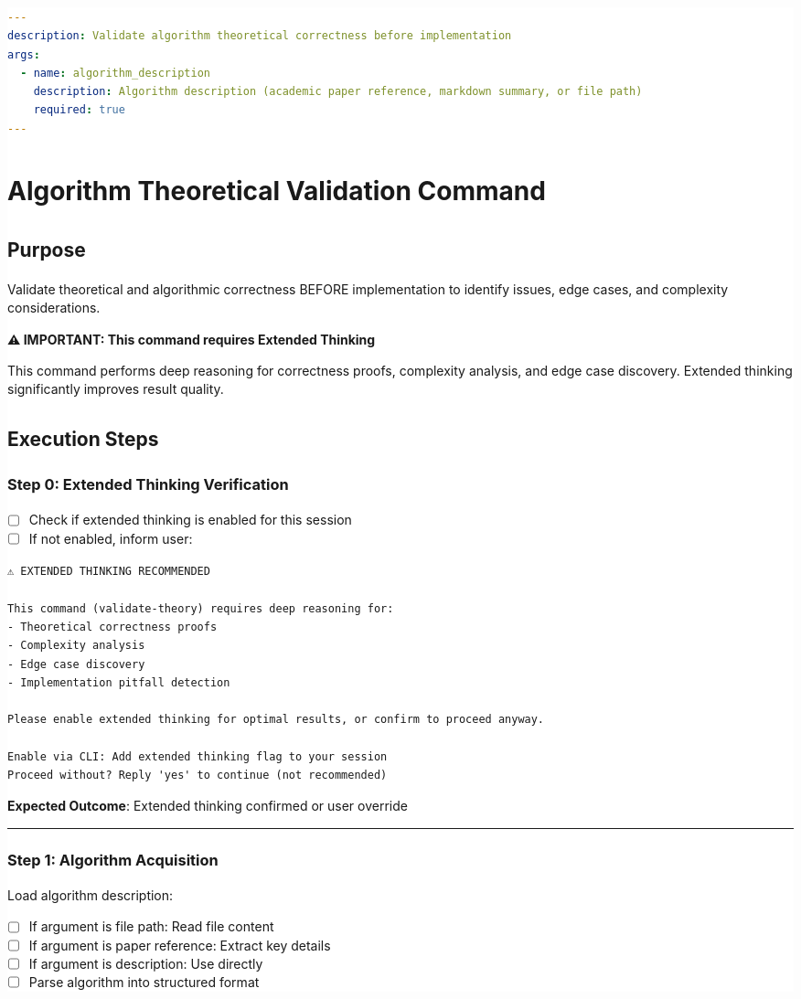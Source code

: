 ```yaml
---
description: Validate algorithm theoretical correctness before implementation
args:
  - name: algorithm_description
    description: Algorithm description (academic paper reference, markdown summary, or file path)
    required: true
---
```


# Algorithm Theoretical Validation Command

## Purpose
Validate theoretical and algorithmic correctness BEFORE implementation to identify issues, edge cases, and complexity considerations.

**⚠️ IMPORTANT: This command requires Extended Thinking**

This command performs deep reasoning for correctness proofs, complexity analysis, and edge case discovery. Extended thinking significantly improves result quality.

## Execution Steps

### Step 0: Extended Thinking Verification
- [ ] Check if extended thinking is enabled for this session
- [ ] If not enabled, inform user:

```
⚠️ EXTENDED THINKING RECOMMENDED

This command (validate-theory) requires deep reasoning for:
- Theoretical correctness proofs
- Complexity analysis
- Edge case discovery
- Implementation pitfall detection

Please enable extended thinking for optimal results, or confirm to proceed anyway.

Enable via CLI: Add extended thinking flag to your session
Proceed without? Reply 'yes' to continue (not recommended)
```

**Expected Outcome**: Extended thinking confirmed or user override

---

### Step 1: Algorithm Acquisition
Load algorithm description:
- [ ] If argument is file path: Read file content
- [ ] If argument is paper reference: Extract key details
- [ ] If argument is description: Use directly
- [ ] Parse algorithm into structured format
